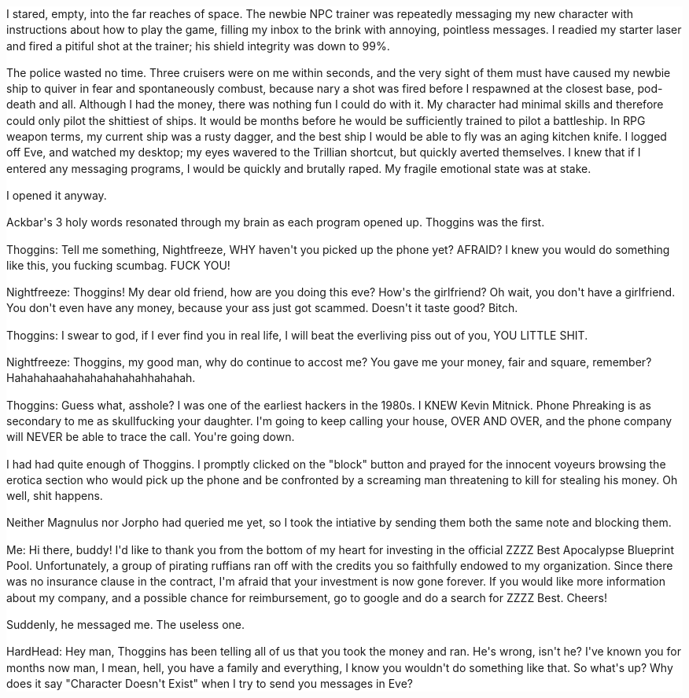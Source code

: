 I stared, empty, into the far reaches of space. The newbie NPC trainer was repeatedly messaging my new character with instructions about how to play the game, filling my inbox to the brink with annoying, pointless messages. I readied my starter laser and fired a pitiful shot at the trainer; his shield integrity was down to 99%.

The police wasted no time. Three cruisers were on me within seconds, and the very sight of them must have caused my newbie ship to quiver in fear and spontaneously combust, because nary a shot was fired before I respawned at the closest base, pod-death and all. Although I had the money, there was nothing fun I could do with it. My character had minimal skills and therefore could only pilot the shittiest of ships. It would be months before he would be sufficiently trained to pilot a battleship. In RPG weapon terms, my current ship was a rusty dagger, and the best ship I would be able to fly was an aging kitchen knife. I logged off Eve, and watched my desktop; my eyes wavered to the Trillian shortcut, but quickly averted themselves. I knew that if I entered any messaging programs, I would be quickly and brutally raped. My fragile emotional state was at stake.

I opened it anyway.

Ackbar's 3 holy words resonated through my brain as each program opened up. Thoggins was the first.

Thoggins: Tell me something, Nightfreeze, WHY haven't you picked up the phone yet? AFRAID? I knew you would do something like this, you fucking scumbag. FUCK YOU!

Nightfreeze: Thoggins! My dear old friend, how are you doing this eve? How's the girlfriend? Oh wait, you don't have a girlfriend. You don't even have any money, because your ass just got scammed. Doesn't it taste good? Bitch.

Thoggins: I swear to god, if I ever find you in real life, I will beat the everliving piss out of you, YOU LITTLE SHIT.

Nightfreeze: Thoggins, my good man, why do continue to accost me? You gave me your money, fair and square, remember? Hahahahaahahahahahahahhahahah.

Thoggins: Guess what, asshole? I was one of the earliest hackers in the 1980s. I KNEW Kevin Mitnick. Phone Phreaking is as secondary to me as skullfucking your daughter. I'm going to keep calling your house, OVER AND OVER, and the phone company will NEVER be able to trace the call. You're going down.

I had had quite enough of Thoggins. I promptly clicked on the "block" button and prayed for the innocent voyeurs browsing the erotica section who would pick up the phone and be confronted by a screaming man threatening to kill for stealing his money. Oh well, shit happens.

Neither Magnulus nor Jorpho had queried me yet, so I took the intiative by sending them both the same note and blocking them.

Me: Hi there, buddy! I'd like to thank you from the bottom of my heart for investing in the official ZZZZ Best Apocalypse Blueprint Pool. Unfortunately, a group of pirating ruffians ran off with the credits you so faithfully endowed to my organization. Since there was no insurance clause in the contract, I'm afraid that your investment is now gone forever. If you would like more information about my company, and a possible chance for reimbursement, go to google and do a search for ZZZZ Best. Cheers!

Suddenly, he messaged me. The useless one.

HardHead: Hey man, Thoggins has been telling all of us that you took the money and ran. He's wrong, isn't he? I've known you for months now man, I mean, hell, you have a family and everything, I know you wouldn't do something like that. So what's up? Why does it say "Character Doesn't Exist" when I try to send you messages in Eve?
